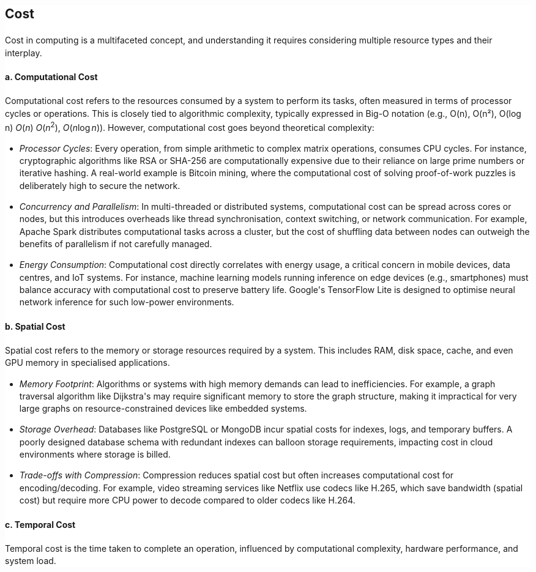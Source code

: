 
## Cost

Cost in computing is a multifaceted concept, and understanding it requires considering
multiple resource types and their interplay.


#### a. Computational Cost

Computational cost refers to the resources consumed by a system to perform its tasks,
often measured in terms of processor cycles or operations. This is closely tied to algorithmic
complexity, typically expressed in Big-O notation (e.g., O(n), O(n²), O(log n)
$O(n)$ $O(n^2)$, $O(n \log n)$). However,
computational cost goes beyond theoretical complexity:

- *Processor Cycles*: Every operation, from simple arithmetic to complex matrix operations,
  consumes CPU cycles. For instance, cryptographic algorithms like RSA or SHA-256 are
  computationally expensive due to their reliance on large prime numbers or iterative hashing.
  A real-world example is Bitcoin mining, where the computational cost of solving proof-of-work
  puzzles is deliberately high to secure the network.

- *Concurrency and Parallelism*: In multi-threaded or distributed systems, computational cost
  can be spread across cores or nodes, but this introduces overheads like thread synchronisation,
  context switching, or network communication. For example, Apache Spark distributes computational
  tasks across a cluster, but the cost of shuffling data between nodes can outweigh the benefits
  of parallelism if not carefully managed.

- *Energy Consumption*: Computational cost directly correlates with energy usage, a critical
  concern in mobile devices, data centres, and IoT systems. For instance, machine learning models
  running inference on edge devices (e.g., smartphones) must balance accuracy with computational
  cost to preserve battery life. Google's TensorFlow Lite is designed to optimise neural network
  inference for such low-power environments.

#### b. Spatial Cost

Spatial cost refers to the memory or storage resources required by a system. This includes RAM,
disk space, cache, and even GPU memory in specialised applications.

- *Memory Footprint*: Algorithms or systems with high memory demands can lead to inefficiencies.
  For example, a graph traversal algorithm like Dijkstra's may require significant memory to
  store the graph structure, making it impractical for very large graphs on resource-constrained
  devices like embedded systems.

- *Storage Overhead*: Databases like PostgreSQL or MongoDB incur spatial costs for indexes, logs,
  and temporary buffers. A poorly designed database schema with redundant indexes can balloon
  storage requirements, impacting cost in cloud environments where storage is billed.

- *Trade-offs with Compression*: Compression reduces spatial cost but often increases computational
  cost for encoding/decoding. For example, video streaming services like Netflix use codecs like
  H.265, which save bandwidth (spatial cost) but require more CPU power to decode compared to
  older codecs like H.264.

#### c. Temporal Cost

Temporal cost is the time taken to complete an operation, influenced by computational complexity,
hardware performance, and system load.
